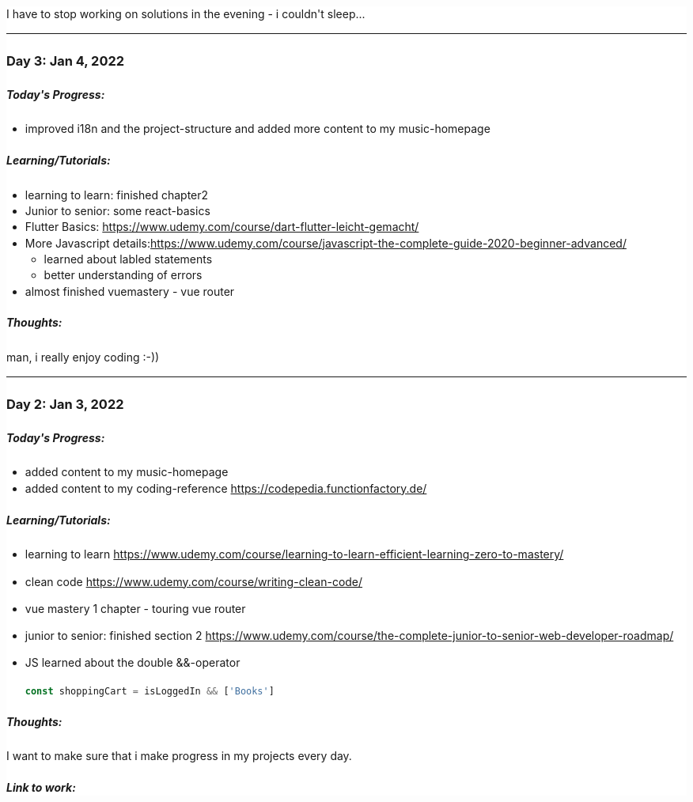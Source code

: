 I have to stop working on solutions in the evening  - i couldn't sleep...

------

### Day 3: Jan 4, 2022

##### Today's Progress: 

- improved i18n and the project-structure and added more content to my music-homepage 

##### Learning/Tutorials:

- learning to learn: finished chapter2
- Junior to senior: some react-basics
- Flutter Basics: https://www.udemy.com/course/dart-flutter-leicht-gemacht/
- More Javascript details:https://www.udemy.com/course/javascript-the-complete-guide-2020-beginner-advanced/
  - learned about labled statements
  - better understanding of errors
- almost finished vuemastery - vue router


##### Thoughts:

man, i really enjoy coding :-))

------

### Day 2: Jan 3, 2022

##### Today's Progress: 

- added content to my music-homepage 
- added content to my coding-reference https://codepedia.functionfactory.de/

##### Learning/Tutorials:

- learning to learn https://www.udemy.com/course/learning-to-learn-efficient-learning-zero-to-mastery/

- clean code https://www.udemy.com/course/writing-clean-code/

- vue mastery 1 chapter - touring vue router

- junior to senior: finished section 2 https://www.udemy.com/course/the-complete-junior-to-senior-web-developer-roadmap/

- JS learned about the double &&-operator

  ```js
  const shoppingCart = isLoggedIn && ['Books']
  ```

##### Thoughts:

I want to make sure that i make progress in my projects every day.

##### Link to work:
